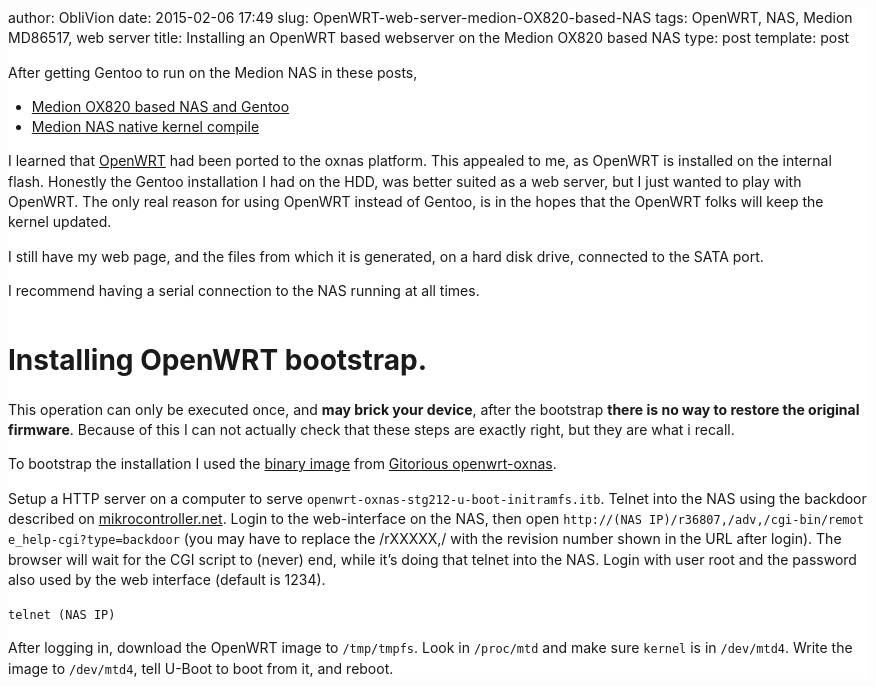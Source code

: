 author: ObliVion
date: 2015-02-06 17:49
slug: OpenWRT-web-server-medion-OX820-based-NAS
tags: OpenWRT, NAS, Medion MD86517, web server
title: Installing an OpenWRT based webserver on the Medion OX820 based NAS 
type: post
template: post

After getting Gentoo to run on the Medion NAS in these posts,

 + [Medion OX820 based NAS and Gentoo]($LOCALURL/../Gentoo/medion-0x820-based-nas/medion-ox820-based-nas.html)
 + [Medion NAS native kernel compile]($LOCALURL/../Gentoo/medion-nas-native-kernel-compile.html)

I learned that [OpenWRT](http://openwrt.org) had been ported to the oxnas platform. This 
appealed to me, as OpenWRT is installed on the internal flash. Honestly
the Gentoo installation I had on the HDD, was better suited as a web
server, but I just wanted to play with OpenWRT. The only real reason for 
using OpenWRT instead of Gentoo, is in the hopes that the OpenWRT folks 
will keep the kernel updated.

I still have my web page, and the files from which it is generated, on
a hard disk drive, connected to the SATA port.

I recommend having a serial connection to the NAS running at all times.

Installing OpenWRT bootstrap.
=============================

This operation can only be executed once, and **may brick your device**,
after the bootstrap **there is no way to restore the original firmware**.
Because of this I can not actually check that these steps are exactly
right, but they are what i recall.

To bootstrap the installation I used the 
[binary image](https://gitorious.org/openwrt-oxnas/openwrt-oxnas-gitorious-wiki/archive/2e5653b2c09ed9dca988f89c68f44a61e3bdde19.tar.gz) 
from
[Gitorious openwrt-oxnas](https://gitorious.org/openwrt-oxnas/pages/install).

Setup a HTTP server on a computer to serve `openwrt-oxnas-stg212-u-boot-initramfs.itb`.
Telnet into the NAS using the backdoor described on 
 [mikrocontroller.net](http://www.mikrocontroller.net/articles/P89626#Telnet).
Login to the web-interface on the NAS, then open 
`http://(NAS IP)/r36807,/adv,/cgi-bin/remote_help-cgi?type=backdoor`
(you may have to replace the /rXXXXX,/ with the revision number shown 
in the URL after login).
The browser will wait for the CGI script to (never) end, while it’s 
doing that telnet into the NAS. Login with user root and the password
also used by the web interface (default is 1234).

	telnet (NAS IP)

After logging in, download the OpenWRT image to `/tmp/tmpfs`. Look in
`/proc/mtd` and make sure `kernel` is in `/dev/mtd4`. Write the image
to `/dev/mtd4`, tell U-Boot to boot from it, and reboot. 
